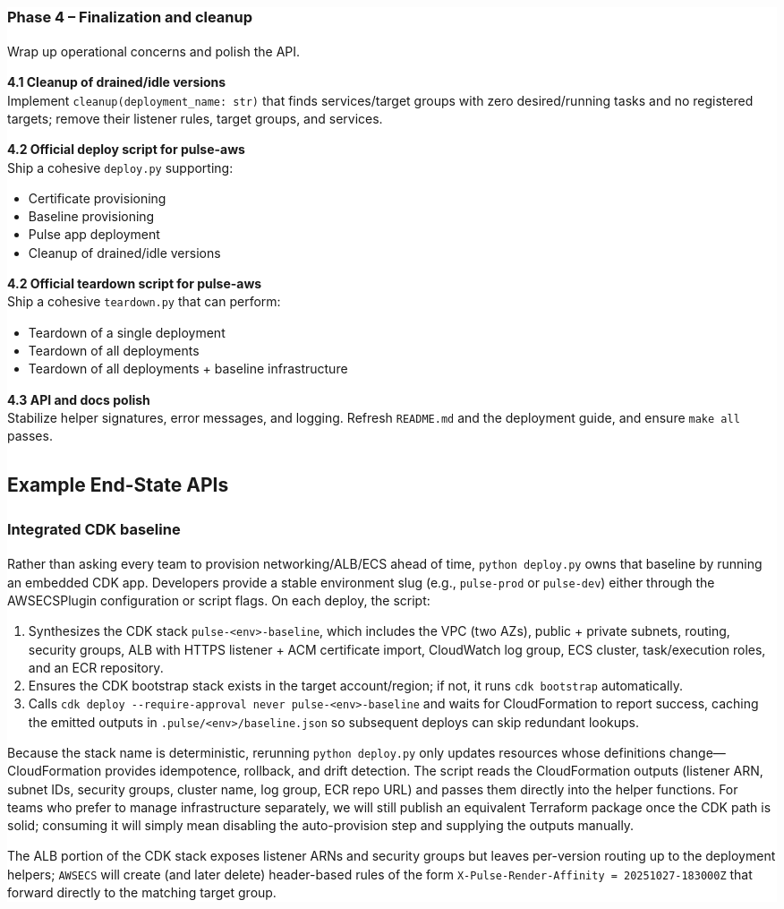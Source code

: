 ### Phase 4 – Finalization and cleanup

Wrap up operational concerns and polish the API.

**4.1 Cleanup of drained/idle versions**  
Implement `cleanup(deployment_name: str)` that finds services/target groups with zero desired/running tasks and no registered targets; remove their listener rules, target groups, and services.

**4.2 Official deploy script for pulse-aws**  
Ship a cohesive `deploy.py` supporting:

- Certificate provisioning
- Baseline provisioning
- Pulse app deployment
- Cleanup of drained/idle versions

**4.2 Official teardown script for pulse-aws**  
Ship a cohesive `teardown.py` that can perform:

- Teardown of a single deployment
- Teardown of all deployments
- Teardown of all deployments + baseline infrastructure

**4.3 API and docs polish**  
Stabilize helper signatures, error messages, and logging. Refresh `README.md` and the deployment guide, and ensure `make all` passes.

## Example End-State APIs

### Integrated CDK baseline

Rather than asking every team to provision networking/ALB/ECS ahead of time, `python deploy.py` owns that baseline by running an embedded CDK app. Developers provide a stable environment slug (e.g., `pulse-prod` or `pulse-dev`) either through the AWSECSPlugin configuration or script flags. On each deploy, the script:

1. Synthesizes the CDK stack `pulse-<env>-baseline`, which includes the VPC (two AZs), public + private subnets, routing, security groups, ALB with HTTPS listener + ACM certificate import, CloudWatch log group, ECS cluster, task/execution roles, and an ECR repository.
2. Ensures the CDK bootstrap stack exists in the target account/region; if not, it runs `cdk bootstrap` automatically.
3. Calls `cdk deploy --require-approval never pulse-<env>-baseline` and waits for CloudFormation to report success, caching the emitted outputs in `.pulse/<env>/baseline.json` so subsequent deploys can skip redundant lookups.

Because the stack name is deterministic, rerunning `python deploy.py` only updates resources whose definitions change—CloudFormation provides idempotence, rollback, and drift detection. The script reads the CloudFormation outputs (listener ARN, subnet IDs, security groups, cluster name, log group, ECR repo URL) and passes them directly into the helper functions. For teams who prefer to manage infrastructure separately, we will still publish an equivalent Terraform package once the CDK path is solid; consuming it will simply mean disabling the auto-provision step and supplying the outputs manually.

The ALB portion of the CDK stack exposes listener ARNs and security groups but leaves per-version routing up to the deployment helpers; `AWSECS` will create (and later delete) header-based rules of the form `X-Pulse-Render-Affinity = 20251027-183000Z` that forward directly to the matching target group.
